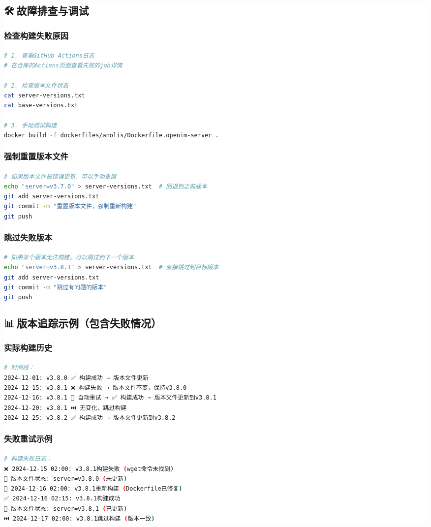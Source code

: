 ## 🛠️ **故障排查与调试**

### **检查构建失败原因**
```bash
# 1. 查看GitHub Actions日志
# 在仓库的Actions页面查看失败的job详情

# 2. 检查版本文件状态
cat server-versions.txt
cat base-versions.txt

# 3. 手动测试构建
docker build -f dockerfiles/anolis/Dockerfile.openim-server .
```

### **强制重置版本文件**
```bash
# 如果版本文件被错误更新，可以手动重置
echo "server=v3.7.0" > server-versions.txt  # 回退到之前版本
git add server-versions.txt
git commit -m "重置版本文件，强制重新构建"
git push
```

### **跳过失败版本**
```bash
# 如果某个版本无法构建，可以跳过到下一个版本
echo "server=v3.8.1" > server-versions.txt  # 直接跳过到目标版本
git add server-versions.txt  
git commit -m "跳过有问题的版本"
git push
```

## 📊 **版本追踪示例（包含失败情况）**

### **实际构建历史**
```bash
# 时间线：
2024-12-01: v3.8.0 ✅ 构建成功 → 版本文件更新
2024-12-15: v3.8.1 ❌ 构建失败 → 版本文件不变，保持v3.8.0 
2024-12-16: v3.8.1 🔄 自动重试 → ✅ 构建成功 → 版本文件更新到v3.8.1
2024-12-20: v3.8.1 ⏭️ 无变化，跳过构建
2024-12-25: v3.8.2 ✅ 构建成功 → 版本文件更新到v3.8.2
```

### **失败重试示例**
```bash
# 构建失败日志：
❌ 2024-12-15 02:00: v3.8.1构建失败 (wget命令未找到)
📝 版本文件状态: server=v3.8.0 (未更新)
🔄 2024-12-16 02:00: v3.8.1重新构建 (Dockerfile已修复)
✅ 2024-12-16 02:15: v3.8.1构建成功
📝 版本文件状态: server=v3.8.1 (已更新)
⏭️ 2024-12-17 02:00: v3.8.1跳过构建 (版本一致)
```
